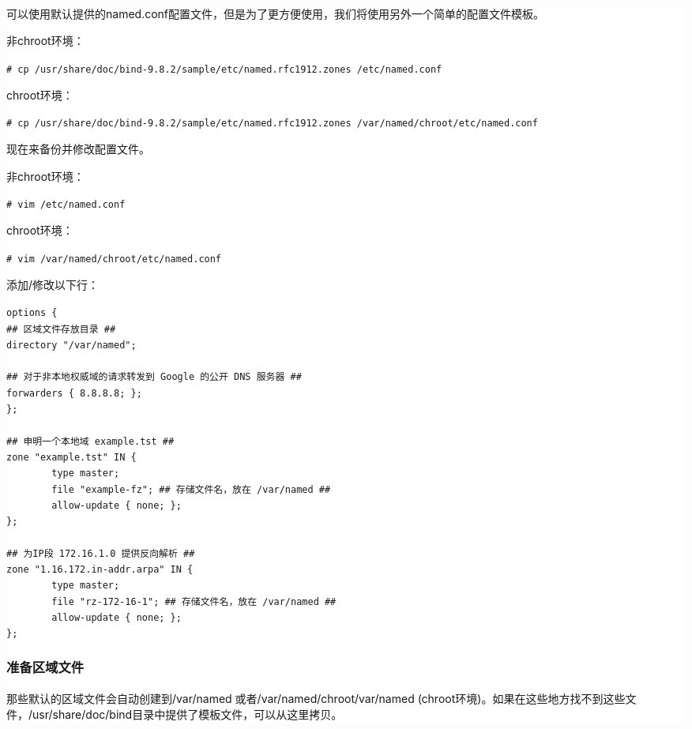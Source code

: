 可以使用默认提供的named.conf配置文件，但是为了更方便使用，我们将使用另外一个简单的配置文件模板。

非chroot环境：

```shell
# cp /usr/share/doc/bind-9.8.2/sample/etc/named.rfc1912.zones /etc/named.conf
```

chroot环境：

```shell
# cp /usr/share/doc/bind-9.8.2/sample/etc/named.rfc1912.zones /var/named/chroot/etc/named.conf
```

现在来备份并修改配置文件。

非chroot环境：

```shell
# vim /etc/named.conf 
```

chroot环境：

```shell
# vim /var/named/chroot/etc/named.conf 
```

添加/修改以下行：

```shell
options {
## 区域文件存放目录 ##
directory "/var/named";

## 对于非本地权威域的请求转发到 Google 的公开 DNS 服务器 ##
forwarders { 8.8.8.8; };
};

## 申明一个本地域 example.tst ##
zone "example.tst" IN {
        type master;
        file "example-fz"; ## 存储文件名，放在 /var/named ##
        allow-update { none; };
};

## 为IP段 172.16.1.0 提供反向解析 ##
zone "1.16.172.in-addr.arpa" IN {
        type master;
        file "rz-172-16-1"; ## 存储文件名，放在 /var/named ##
        allow-update { none; };
};
```

### 准备区域文件

那些默认的区域文件会自动创建到/var/named 或者/var/named/chroot/var/named (chroot环境)。如果在这些地方找不到这些文件，/usr/share/doc/bind目录中提供了模板文件，可以从这里拷贝。
